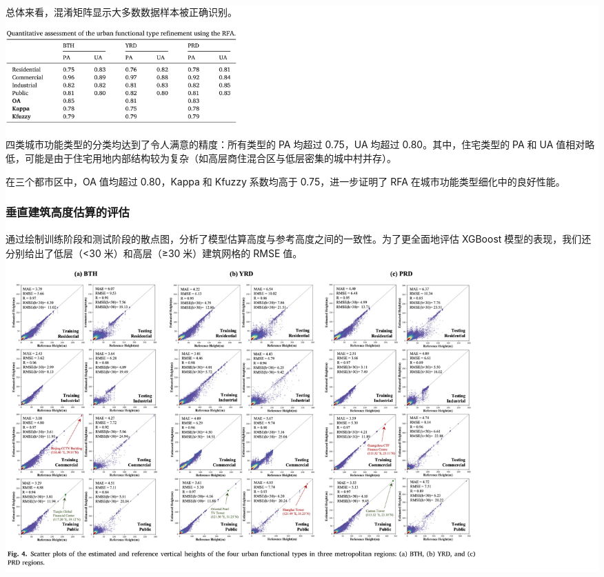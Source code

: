 总体来看，混淆矩阵显示大多数数据样本被正确识别。

<img src="./pics/image-20250728174658661.png" alt="image-20250728174658661" style="zoom:33%;" />

四类城市功能类型的分类均达到了令人满意的精度：所有类型的 PA 均超过 0.75，UA 均超过 0.80。其中，住宅类型的 PA 和 UA 值相对略低，可能是由于住宅用地内部结构较为复杂（如高层商住混合区与低层密集的城中村并存）。

在三个都市区中，OA 值均超过 0.80，Kappa 和 Kfuzzy 系数均高于 0.75，进一步证明了 RFA 在城市功能类型细化中的良好性能。

### 垂直建筑高度估算的评估

通过绘制训练阶段和测试阶段的散点图，分析了模型估算高度与参考高度之间的一致性。为了更全面地评估 XGBoost 模型的表现，我们还分别给出了低层（<30 米）和高层（≥30 米）建筑网格的 RMSE 值。

<img src="./pics/image-20250728175338200.png" alt="image-20250728175338200" style="zoom: 67%;" />
